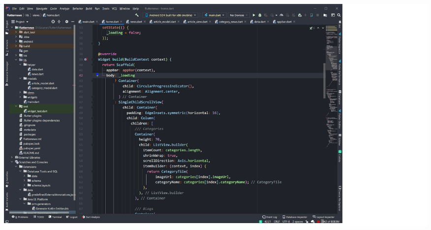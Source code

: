<img src="./readme_assets/2.png" width="80%" alt="">
</p>

<script defer src="https://plugins.jetbrains.com/assets/scripts/mp-widget.js"></script>
